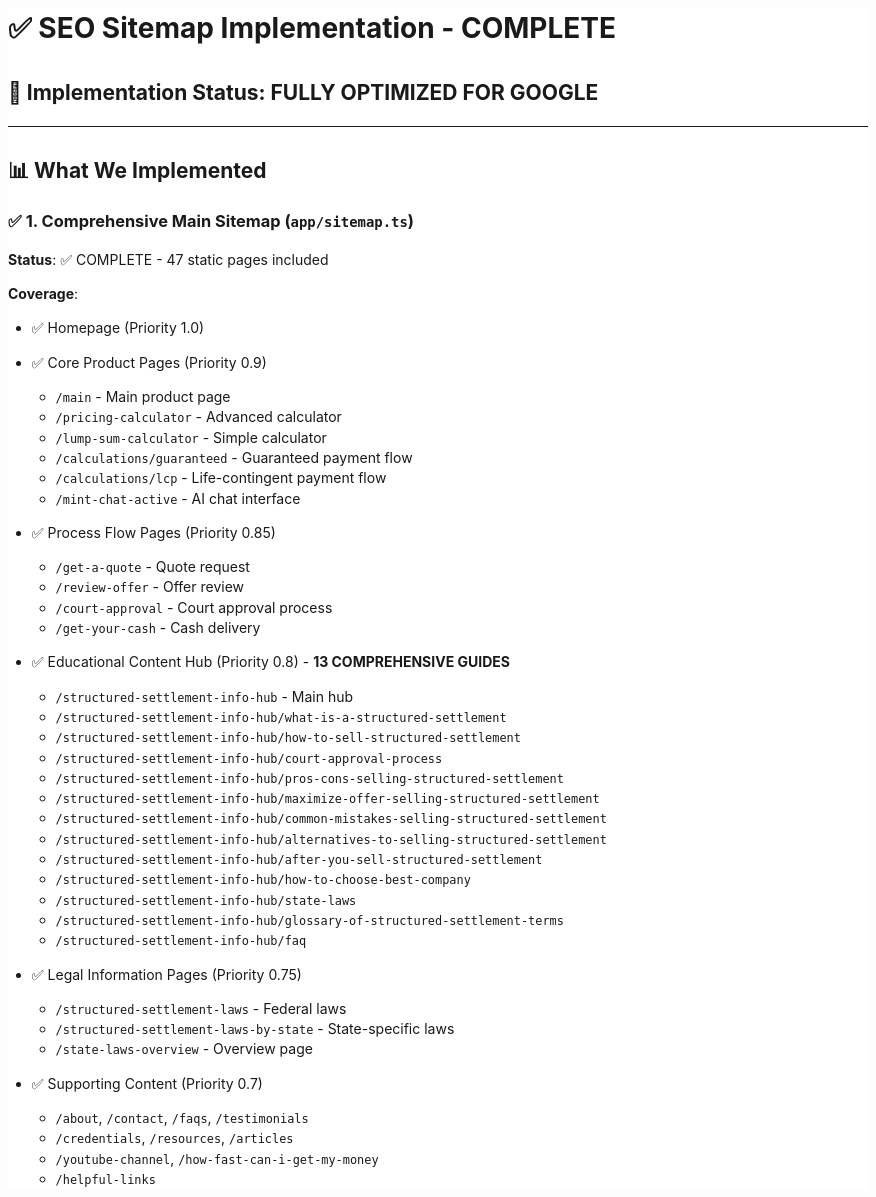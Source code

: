 # ✅ SEO Sitemap Implementation - COMPLETE

## 🎯 Implementation Status: **FULLY OPTIMIZED FOR GOOGLE**

---

## 📊 What We Implemented

### ✅ **1. Comprehensive Main Sitemap** (`app/sitemap.ts`)
**Status**: ✅ COMPLETE - 47 static pages included

**Coverage**:
- ✅ Homepage (Priority 1.0)
- ✅ Core Product Pages (Priority 0.9)
  - `/main` - Main product page
  - `/pricing-calculator` - Advanced calculator
  - `/lump-sum-calculator` - Simple calculator
  - `/calculations/guaranteed` - Guaranteed payment flow
  - `/calculations/lcp` - Life-contingent payment flow
  - `/mint-chat-active` - AI chat interface

- ✅ Process Flow Pages (Priority 0.85)
  - `/get-a-quote` - Quote request
  - `/review-offer` - Offer review
  - `/court-approval` - Court approval process
  - `/get-your-cash` - Cash delivery

- ✅ Educational Content Hub (Priority 0.8) - **13 COMPREHENSIVE GUIDES**
  - `/structured-settlement-info-hub` - Main hub
  - `/structured-settlement-info-hub/what-is-a-structured-settlement`
  - `/structured-settlement-info-hub/how-to-sell-structured-settlement`
  - `/structured-settlement-info-hub/court-approval-process`
  - `/structured-settlement-info-hub/pros-cons-selling-structured-settlement`
  - `/structured-settlement-info-hub/maximize-offer-selling-structured-settlement`
  - `/structured-settlement-info-hub/common-mistakes-selling-structured-settlement`
  - `/structured-settlement-info-hub/alternatives-to-selling-structured-settlement`
  - `/structured-settlement-info-hub/after-you-sell-structured-settlement`
  - `/structured-settlement-info-hub/how-to-choose-best-company`
  - `/structured-settlement-info-hub/state-laws`
  - `/structured-settlement-info-hub/glossary-of-structured-settlement-terms`
  - `/structured-settlement-info-hub/faq`

- ✅ Legal Information Pages (Priority 0.75)
  - `/structured-settlement-laws` - Federal laws
  - `/structured-settlement-laws-by-state` - State-specific laws
  - `/state-laws-overview` - Overview page

- ✅ Supporting Content (Priority 0.7)
  - `/about`, `/contact`, `/faqs`, `/testimonials`
  - `/credentials`, `/resources`, `/articles`
  - `/youtube-channel`, `/how-fast-can-i-get-my-money`
  - `/helpful-links`
